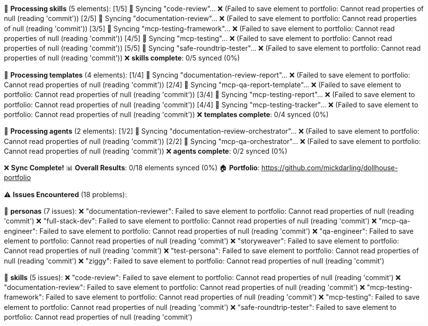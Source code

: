 📁 **Processing skills** (5 elements):
  [1/5] 🔄 Syncing "code-review"... ❌ (Failed to save element to portfolio: Cannot read properties of null (reading 'commit'))
  [2/5] 🔄 Syncing "documentation-review"... ❌ (Failed to save element to portfolio: Cannot read properties of null (reading 'commit'))
  [3/5] 🔄 Syncing "mcp-testing-framework"... ❌ (Failed to save element to portfolio: Cannot read properties of null (reading 'commit'))
  [4/5] 🔄 Syncing "mcp-testing"... ❌ (Failed to save element to portfolio: Cannot read properties of null (reading 'commit'))
  [5/5] 🔄 Syncing "safe-roundtrip-tester"... ❌ (Failed to save element to portfolio: Cannot read properties of null (reading 'commit'))
  ❌ **skills complete**: 0/5 synced (0%)

📁 **Processing templates** (4 elements):
  [1/4] 🔄 Syncing "documentation-review-report"... ❌ (Failed to save element to portfolio: Cannot read properties of null (reading 'commit'))
  [2/4] 🔄 Syncing "mcp-qa-report-template"... ❌ (Failed to save element to portfolio: Cannot read properties of null (reading 'commit'))
  [3/4] 🔄 Syncing "mcp-testing-report"... ❌ (Failed to save element to portfolio: Cannot read properties of null (reading 'commit'))
  [4/4] 🔄 Syncing "mcp-testing-tracker"... ❌ (Failed to save element to portfolio: Cannot read properties of null (reading 'commit'))
  ❌ **templates complete**: 0/4 synced (0%)

📁 **Processing agents** (2 elements):
  [1/2] 🔄 Syncing "documentation-review-orchestrator"... ❌ (Failed to save element to portfolio: Cannot read properties of null (reading 'commit'))
  [2/2] 🔄 Syncing "mcp-qa-orchestrator"... ❌ (Failed to save element to portfolio: Cannot read properties of null (reading 'commit'))
  ❌ **agents complete**: 0/2 synced (0%)

❌ **Sync Complete!**
📊 **Overall Results**: 0/18 elements synced (0%)
🏠 **Portfolio**: https://github.com/mickdarling/dollhouse-portfolio

⚠️ **Issues Encountered** (18 problems):

📁 **personas** (7 issues):
  ❌ "documentation-reviewer": Failed to save element to portfolio: Cannot read properties of null (reading 'commit')
  ❌ "full-stack-dev": Failed to save element to portfolio: Cannot read properties of null (reading 'commit')
  ❌ "mcp-qa-engineer": Failed to save element to portfolio: Cannot read properties of null (reading 'commit')
  ❌ "qa-engineer": Failed to save element to portfolio: Cannot read properties of null (reading 'commit')
  ❌ "storyweaver": Failed to save element to portfolio: Cannot read properties of null (reading 'commit')
  ❌ "test-persona": Failed to save element to portfolio: Cannot read properties of null (reading 'commit')
  ❌ "ziggy": Failed to save element to portfolio: Cannot read properties of null (reading 'commit')

📁 **skills** (5 issues):
  ❌ "code-review": Failed to save element to portfolio: Cannot read properties of null (reading 'commit')
  ❌ "documentation-review": Failed to save element to portfolio: Cannot read properties of null (reading 'commit')
  ❌ "mcp-testing-framework": Failed to save element to portfolio: Cannot read properties of null (reading 'commit')
  ❌ "mcp-testing": Failed to save element to portfolio: Cannot read properties of null (reading 'commit')
  ❌ "safe-roundtrip-tester": Failed to save element to portfolio: Cannot read properties of null (reading 'commit')
